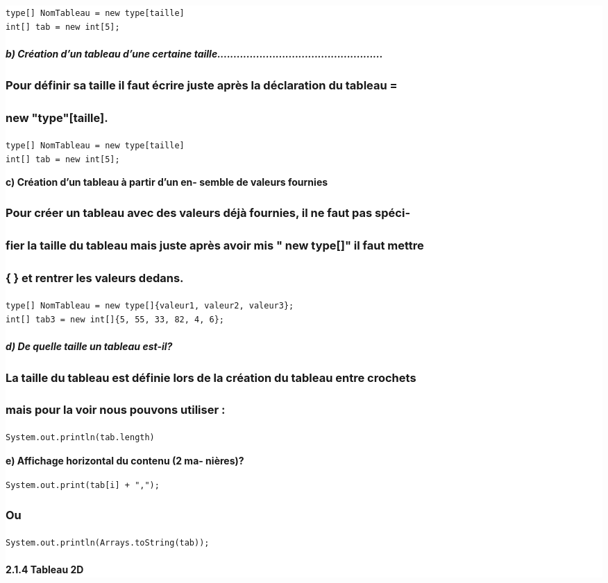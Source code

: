 ```
type[] NomTableau = new type[taille]
int[] tab = new int[5];
```
##### b) Création d’un tableau d’une certaine taille...................................................

### Pour définir sa taille il faut écrire juste après la déclaration du tableau =

### new "type"[taille].

```
type[] NomTableau = new type[taille]
int[] tab = new int[5];
```
**c) Création d’un tableau à partir d’un en-
semble de valeurs fournies**

### Pour créer un tableau avec des valeurs déjà fournies, il ne faut pas spéci-

### fier la taille du tableau mais juste après avoir mis " new type[]" il faut mettre

### { } et rentrer les valeurs dedans.

```
type[] NomTableau = new type[]{valeur1, valeur2, valeur3};
int[] tab3 = new int[]{5, 55, 33, 82, 4, 6};
```
##### d) De quelle taille un tableau est-il?

### La taille du tableau est définie lors de la création du tableau entre crochets

### mais pour la voir nous pouvons utiliser :

```
System.out.println(tab.length)
```
**e) Affichage horizontal du contenu (2 ma-
nières)?**

```
System.out.print(tab[i] + ",");
```

### Ou

```
System.out.println(Arrays.toString(tab));
```
#### 2.1.4 Tableau 2D
